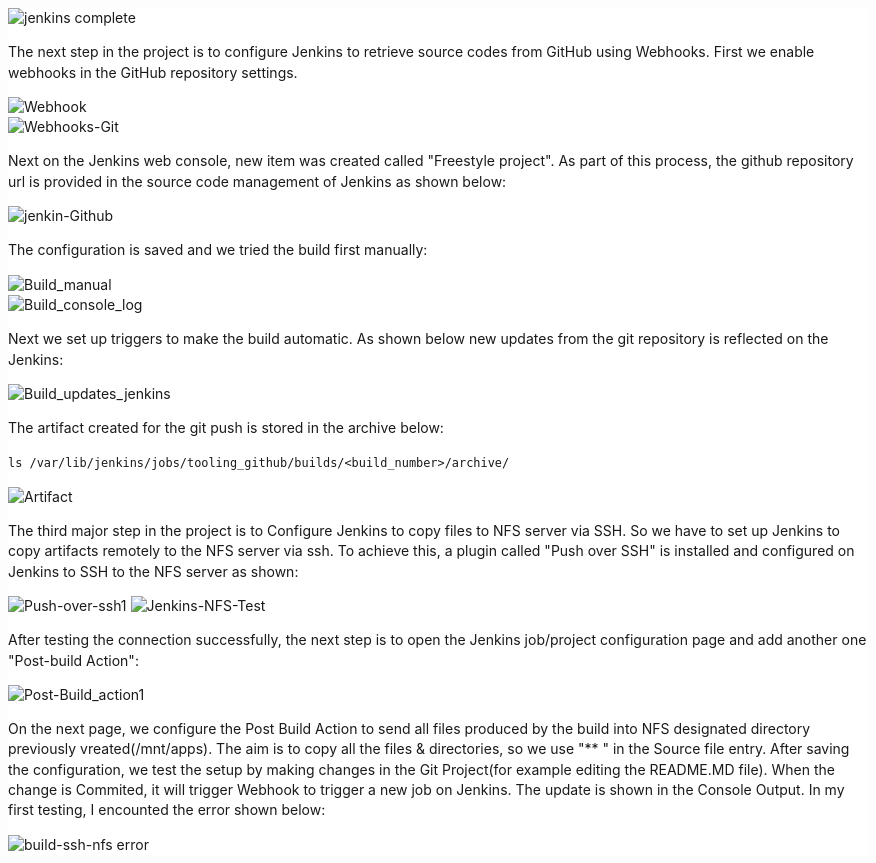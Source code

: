 <img width="440" alt="jenkins complete" src="https://user-images.githubusercontent.com/61512079/185506207-1899189f-faa0-4d90-bbb4-a2d0449cba70.PNG">

The next step in the project is to configure Jenkins to retrieve source codes from GitHub using Webhooks. First we enable webhooks in the GitHub repository settings.

<img width="823" alt="Webhook" src="https://user-images.githubusercontent.com/61512079/185593961-2a0f973a-2402-4f99-8086-ac98563f139e.PNG">\
<img width="610" alt="Webhooks-Git" src="https://user-images.githubusercontent.com/61512079/185594379-fca3cc05-e799-4bc3-b331-6e1985d8a269.PNG">

Next on the Jenkins web console, new item was created called "Freestyle project".
As part of this process, the github repository url is provided in the source code management of Jenkins as shown below:

<img width="638" alt="jenkin-Github" src="https://user-images.githubusercontent.com/61512079/185604571-e4d4a6fe-d9c9-4c79-9bcc-51d2d623ed78.PNG">

The configuration is saved and we tried the build first manually:

<img width="433" alt="Build_manual" src="https://user-images.githubusercontent.com/61512079/185604910-6099fea4-0903-4305-b0a7-a56895a0c827.PNG">\
<img width="516" alt="Build_console_log" src="https://user-images.githubusercontent.com/61512079/185605340-95032c95-7c52-4794-924f-a883c9184ae1.PNG">

Next we set up triggers to make the build automatic. As shown below new updates from the git repository is reflected on the Jenkins:

<img width="648" alt="Build_updates_jenkins" src="https://user-images.githubusercontent.com/61512079/185605570-fd661773-5ee2-4142-a144-21c731c2a3b6.PNG">

The artifact created for the git push is stored in the archive below:
```
ls /var/lib/jenkins/jobs/tooling_github/builds/<build_number>/archive/
```
<img width="579" alt="Artifact" src="https://user-images.githubusercontent.com/61512079/185605879-9c0676e0-210e-4e7b-bedf-b2ea29d47f63.PNG">

The third major step in the project is to Configure Jenkins to copy files to NFS server via SSH.  So we have to set up Jenkins to copy artifacts remotely to the NFS server via ssh.  To achieve this, a plugin called "Push over SSH" is installed and configured on Jenkins to SSH to the NFS server as shown:

<img width="923" alt="Push-over-ssh1" src="https://user-images.githubusercontent.com/61512079/185749840-1b756c68-97ca-44e0-b250-f56f7ca9d842.PNG">

<img width="513" alt="Jenkins-NFS-Test" src="https://user-images.githubusercontent.com/61512079/185750094-df4d0a3b-a940-4035-b0df-f207017a56bf.PNG">

After testing the connection successfully, the next step is to open the Jenkins job/project configuration page and add another one "Post-build Action":

<img width="600" alt="Post-Build_action1" src="https://user-images.githubusercontent.com/61512079/185750298-6180c1dc-c552-48f3-a726-9552c3323ec0.PNG">

On the next page, we configure the Post Build Action to send all files produced by the build into NFS designated directory previously vreated(/mnt/apps).  The aim is to copy all the files & directories, so we use "** " in the Source file entry. After saving the configuration, we test the setup by making changes in the Git Project(for example editing the README.MD file).  When the change is Commited, it will trigger Webhook to trigger a new job on Jenkins.  The update is shown in the
Console Output.  In my first testing, I encounted the error shown below:

<img width="528" alt="build-ssh-nfs error" src="https://user-images.githubusercontent.com/61512079/185750738-a13221f8-aa7d-4b42-9ddd-06f784890f28.PNG">
